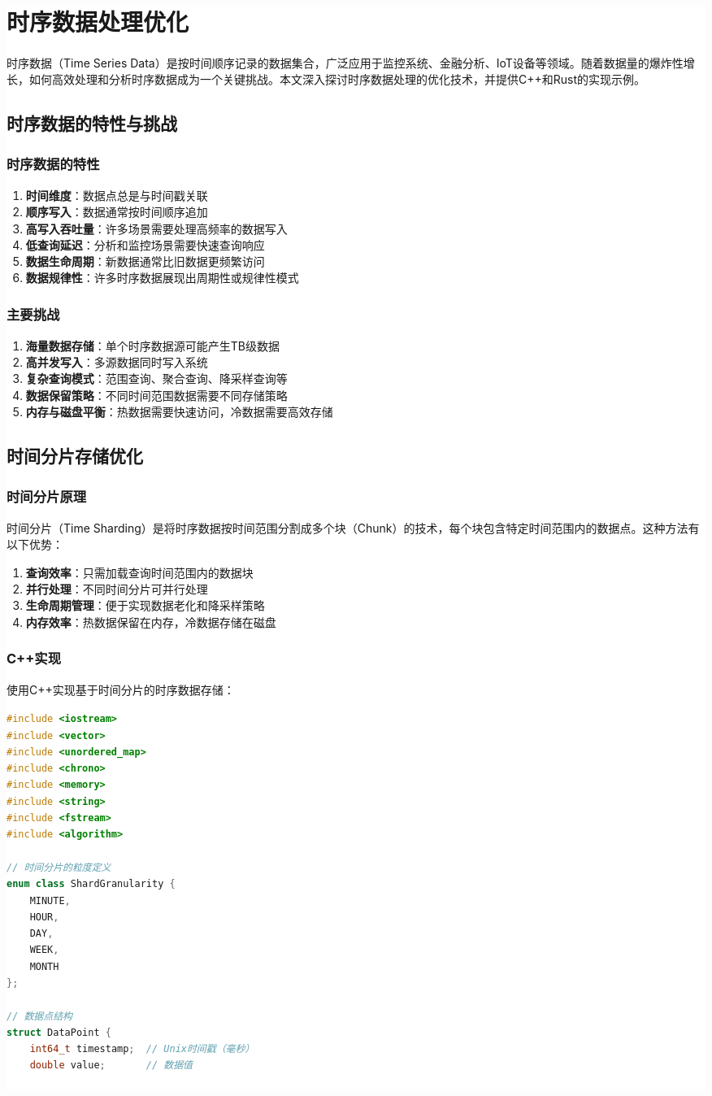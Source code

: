 # 时序数据处理优化

时序数据（Time Series Data）是按时间顺序记录的数据集合，广泛应用于监控系统、金融分析、IoT设备等领域。随着数据量的爆炸性增长，如何高效处理和分析时序数据成为一个关键挑战。本文深入探讨时序数据处理的优化技术，并提供C++和Rust的实现示例。

## 时序数据的特性与挑战

### 时序数据的特性

1. **时间维度**：数据点总是与时间戳关联
2. **顺序写入**：数据通常按时间顺序追加
3. **高写入吞吐量**：许多场景需要处理高频率的数据写入
4. **低查询延迟**：分析和监控场景需要快速查询响应
5. **数据生命周期**：新数据通常比旧数据更频繁访问
6. **数据规律性**：许多时序数据展现出周期性或规律性模式

### 主要挑战

1. **海量数据存储**：单个时序数据源可能产生TB级数据
2. **高并发写入**：多源数据同时写入系统
3. **复杂查询模式**：范围查询、聚合查询、降采样查询等
4. **数据保留策略**：不同时间范围数据需要不同存储策略
5. **内存与磁盘平衡**：热数据需要快速访问，冷数据需要高效存储

## 时间分片存储优化

### 时间分片原理

时间分片（Time Sharding）是将时序数据按时间范围分割成多个块（Chunk）的技术，每个块包含特定时间范围内的数据点。这种方法有以下优势：

1. **查询效率**：只需加载查询时间范围内的数据块
2. **并行处理**：不同时间分片可并行处理
3. **生命周期管理**：便于实现数据老化和降采样策略
4. **内存效率**：热数据保留在内存，冷数据存储在磁盘

### C++实现

使用C++实现基于时间分片的时序数据存储：

```cpp
#include <iostream>
#include <vector>
#include <unordered_map>
#include <chrono>
#include <memory>
#include <string>
#include <fstream>
#include <algorithm>

// 时间分片的粒度定义
enum class ShardGranularity {
    MINUTE,
    HOUR,
    DAY,
    WEEK,
    MONTH
};

// 数据点结构
struct DataPoint {
    int64_t timestamp;  // Unix时间戳（毫秒）
    double value;       // 数据值
    
```
